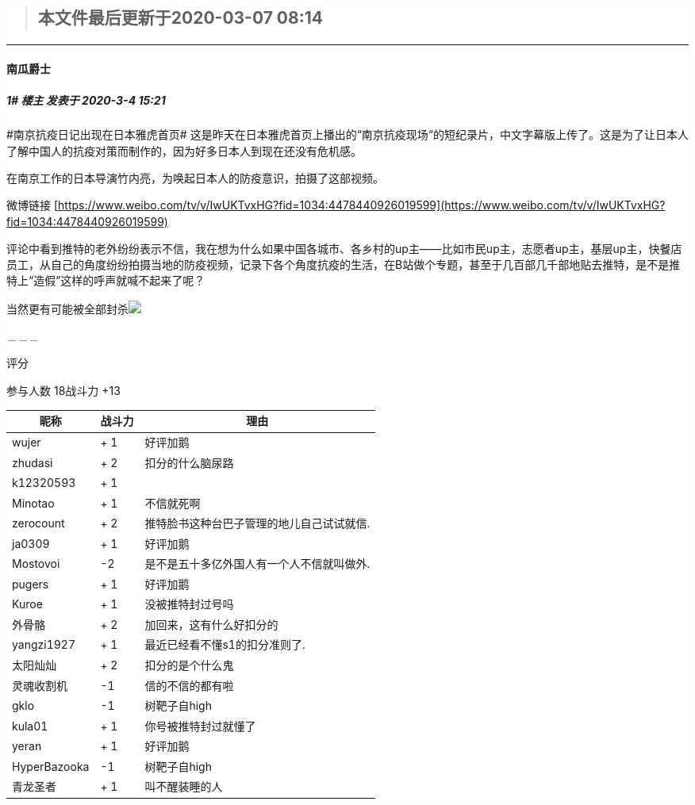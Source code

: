 > ## **本文件最后更新于2020-03-07 08:14** 


-----

####  南瓜爵士  
##### 1#       楼主       发表于 2020-3-4 15:21


#南京抗疫日记出现在日本雅虎首页# 这是昨天在日本雅虎首页上播出的“南京抗疫现场“的短纪录片，中文字幕版上传了。这是为了让日本人了解中国人的抗疫对策而制作的，因为好多日本人到现在还没有危机感。


在南京工作的日本导演竹内亮，为唤起日本人的防疫意识，拍摄了这部视频。

微博链接
[https://www.weibo.com/tv/v/IwUKTvxHG?fid=1034:4478440926019599](https://www.weibo.com/tv/v/IwUKTvxHG?fid=1034:4478440926019599)


评论中看到推特的老外纷纷表示不信，我在想为什么如果中国各城市、各乡村的up主——比如市民up主，志愿者up主，基层up主，快餐店员工，从自己的角度纷纷拍摄当地的防疫视频，记录下各个角度抗疫的生活，在B站做个专题，甚至于几百部几千部地贴去推特，是不是推特上“造假”这样的呼声就喊不起来了呢？


当然更有可能被全部封杀<img src="https://static.saraba1st.com/image/smiley/face2017/037.png" referrerpolicy="no-referrer">


﹍﹍﹍

评分


 参与人数 18战斗力 +13

|昵称|战斗力|理由|
|----|---|---|
| wujer| + 1|好评加鹅|
| zhudasi| + 2|扣分的什么脑尿路|
| k12320593| + 1||
| Minotao| + 1|不信就死啊|
| zerocount| + 2|推特脸书这种台巴子管理的地儿自己试试就信.|
| ja0309| + 1|好评加鹅|
| Mostovoi|-2|是不是五十多亿外国人有一个人不信就叫做外.|
| pugers| + 1|好评加鹅|
| Kuroe| + 1|没被推特封过号吗|
| 外骨骼| + 2|加回来，这有什么好扣分的|
| yangzi1927| + 1|最近已经看不懂s1的扣分准则了.|
| 太阳灿灿| + 2|扣分的是个什么鬼|
| 灵魂收割机|-1|信的不信的都有啦|
| gklo|-1|树靶子自high|
| kula01| + 1|你号被推特封过就懂了|
| yeran| + 1|好评加鹅|
| HyperBazooka|-1|树靶子自high|
| 青龙圣者| + 1|叫不醒装睡的人|
